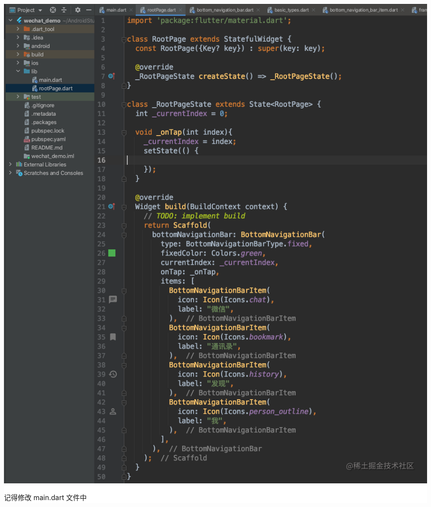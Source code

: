 ![image.png](8天让iOS开发者上手Flutter之二/535f9cbc78574cbeb866215f6e590f18~tplv-k3u1fbpfcp-watermark.png)

记得修改 main.dart 文件中
